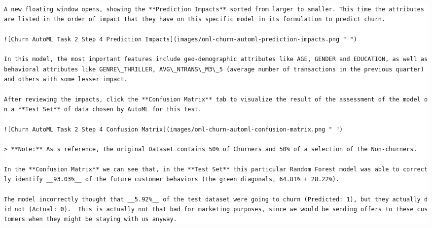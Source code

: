     A new floating window opens, showing the **Prediction Impacts** sorted from larger to smaller. This time the attributes are listed in the order of impact that they have on this specific model in its formulation to predict churn.

    ![Churn AutoML Task 2 Step 4 Prediction Impacts](images/oml-churn-automl-prediction-impacts.png " ")

    In this model, the most important features include geo-demographic attributes like AGE, GENDER and EDUCATION, as well as  behavioral attributes like GENRE\_THRILLER, AVG\_NTRANS\_M3\_5 (average number of transactions in the previous quarter) and others with some lesser impact.

    After reviewing the impacts, click the **Confusion Matrix** tab to visualize the result of the assessment of the model on a **Test Set** of data chosen by AutoML for this test.

    ![Churn AutoML Task 2 Step 4 Confusion Matrix](images/oml-churn-automl-confusion-matrix.png " ")

    > **Note:** As s reference, the original Dataset contains 50% of Churners and 50% of a selection of the Non-churners.

    In the **Confusion Matrix** we can see that, in the **Test Set** this particular Random Forest model was able to correctly identify __93.03%__ of the future customer behaviors (the green diagonals, 64.81% + 28.22%).  

    The model incorrectly thought that __5.92%__ of the test dataset were going to churn (Predicted: 1), but they actually did not (Actual: 0).  This is actually not that bad for marketing purposes, since we would be sending offers to these customers when they might be staying with us anyway.
